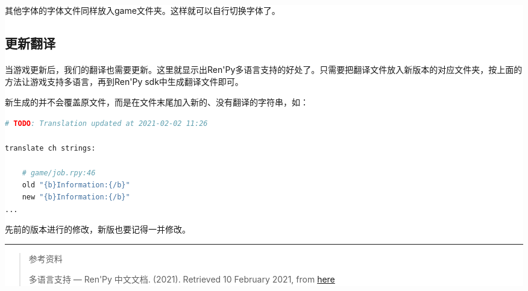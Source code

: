 其他字体的字体文件同样放入game文件夹。这样就可以自行切换字体了。

## 更新翻译

当游戏更新后，我们的翻译也需要更新。这里就显示出Ren'Py多语言支持的好处了。只需要把翻译文件放入新版本的对应文件夹，按上面的方法让游戏支持多语言，再到Ren'Py sdk中生成翻译文件即可。

新生成的并不会覆盖原文件，而是在文件末尾加入新的、没有翻译的字符串，如：

```python
# TODO: Translation updated at 2021-02-02 11:26

translate ch strings:

    # game/job.rpy:46
    old "{b}Information:{/b}"
    new "{b}Information:{/b}"
...
```

先前的版本进行的修改，新版也要记得一并修改。


-----

> 参考资料
>
> 多语言支持 — Ren'Py 中文文档. (2021). Retrieved 10 February 2021, from <a href='https://mabbs.github.io/RenPy_Docs_CHS/RenPy/translation.html'> here </a>